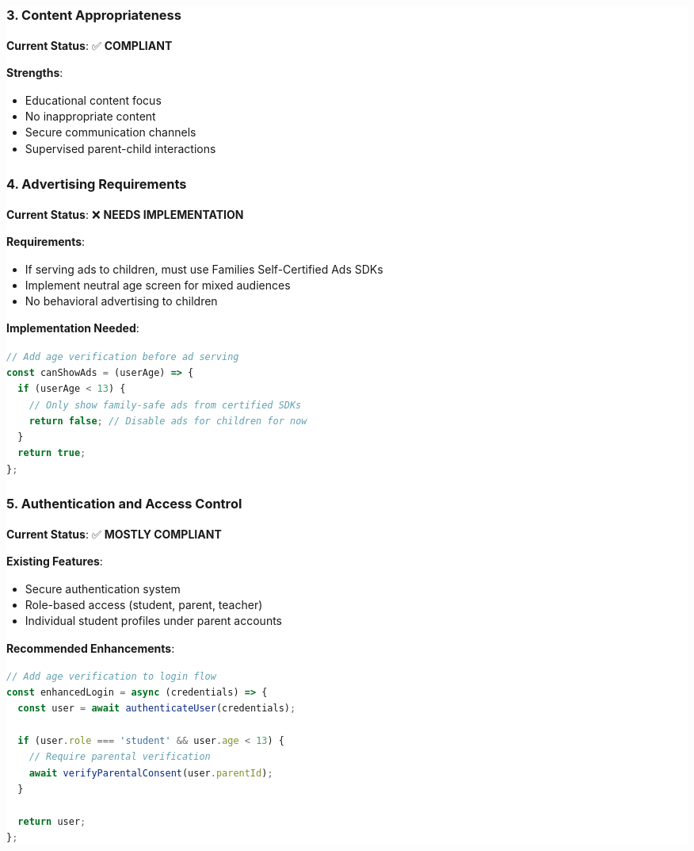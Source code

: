 ### 3. Content Appropriateness

**Current Status**: ✅ **COMPLIANT**

**Strengths**:

- Educational content focus
- No inappropriate content
- Secure communication channels
- Supervised parent-child interactions

### 4. Advertising Requirements

**Current Status**: ❌ **NEEDS IMPLEMENTATION**

**Requirements**:

- If serving ads to children, must use Families Self-Certified Ads SDKs
- Implement neutral age screen for mixed audiences
- No behavioral advertising to children

**Implementation Needed**:

```javascript
// Add age verification before ad serving
const canShowAds = (userAge) => {
  if (userAge < 13) {
    // Only show family-safe ads from certified SDKs
    return false; // Disable ads for children for now
  }
  return true;
};
```

### 5. Authentication and Access Control

**Current Status**: ✅ **MOSTLY COMPLIANT**

**Existing Features**:

- Secure authentication system
- Role-based access (student, parent, teacher)
- Individual student profiles under parent accounts

**Recommended Enhancements**:

```javascript
// Add age verification to login flow
const enhancedLogin = async (credentials) => {
  const user = await authenticateUser(credentials);

  if (user.role === 'student' && user.age < 13) {
    // Require parental verification
    await verifyParentalConsent(user.parentId);
  }

  return user;
};
```

